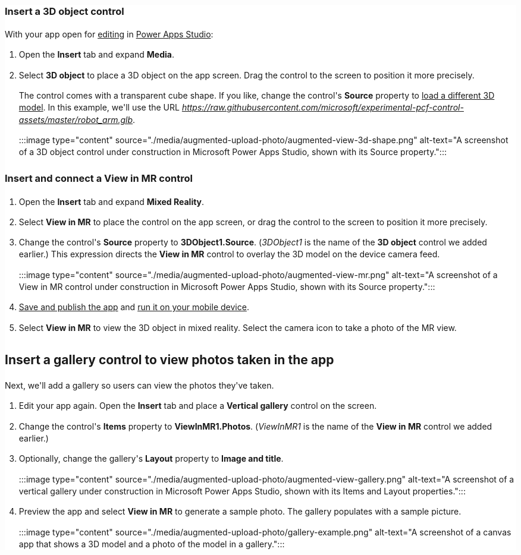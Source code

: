 ### Insert a **3D object** control

With your app open for [editing](edit-app.md) in [Power Apps Studio](https://create.powerapps.com):

1. Open the **Insert** tab and expand **Media**.
1. Select **3D object** to place a 3D object on the app screen. Drag the control to the screen to position it more precisely.

    The control comes with a transparent cube shape. If you like, change the control's **Source** property to [load a different 3D model](mixed-reality-component-view-3d-store.md). In this example, we'll use the URL *<https://raw.githubusercontent.com/microsoft/experimental-pcf-control-assets/master/robot_arm.glb>*.

    :::image type="content" source="./media/augmented-upload-photo/augmented-view-3d-shape.png" alt-text="A screenshot of a 3D object control under construction in Microsoft Power Apps Studio, shown with its Source property.":::

### Insert and connect a **View in MR** control

1. Open the **Insert** tab and expand **Mixed Reality**.
1. Select **View in MR** to place the control on the app screen, or drag the control to the screen to position it more precisely.
1. Change the control's **Source** property to **3DObject1.Source**. (*3DObject1* is the name of the **3D object** control we added earlier.) This expression directs the **View in MR** control to overlay the 3D model on the device camera feed.

   :::image type="content" source="./media/augmented-upload-photo/augmented-view-mr.png" alt-text="A screenshot of a View in MR control under construction in Microsoft Power Apps Studio, shown with its Source property.":::

1. [Save and publish the app](save-publish-app.md) and [run it on your mobile device](/powerapps/maker/canvas-apps/../mobile/run-powerapps-on-mobile).
1. Select **View in MR** to view the 3D object in mixed reality. Select the camera icon to take a photo of the MR view.

## Insert a gallery control to view photos taken in the app

Next, we'll add a gallery so users can view the photos they've taken.

1. Edit your app again. Open the **Insert** tab and place a **Vertical gallery** control on the screen.
1. Change the control's **Items** property to **ViewInMR1.Photos**. (*ViewInMR1* is the name of the **View in MR** control we added earlier.)
1. Optionally, change the gallery's **Layout** property to **Image and title**.

    :::image type="content" source="./media/augmented-upload-photo/augmented-view-gallery.png" alt-text="A screenshot of a vertical gallery under construction in Microsoft Power Apps Studio, shown with its Items and Layout properties.":::

1. Preview the app and select **View in MR** to generate a sample photo.
    The gallery populates with a sample picture.

    :::image type="content" source="./media/augmented-upload-photo/gallery-example.png" alt-text="A screenshot of a canvas app that shows a 3D model and a photo of the model in a gallery.":::
